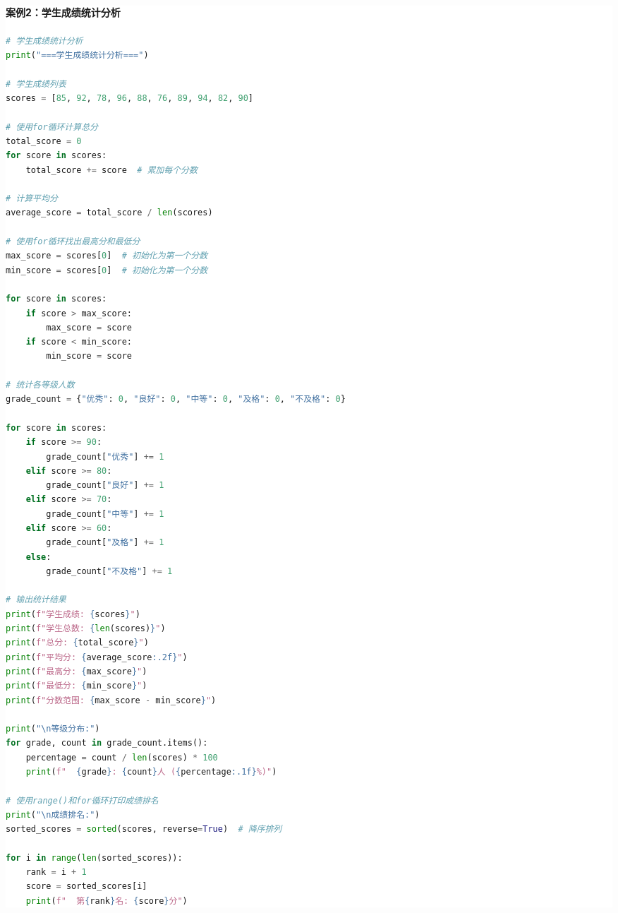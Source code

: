 #### 案例2：学生成绩统计分析
```python
# 学生成绩统计分析
print("===学生成绩统计分析===")

# 学生成绩列表
scores = [85, 92, 78, 96, 88, 76, 89, 94, 82, 90]

# 使用for循环计算总分
total_score = 0
for score in scores:
    total_score += score  # 累加每个分数

# 计算平均分
average_score = total_score / len(scores)

# 使用for循环找出最高分和最低分
max_score = scores[0]  # 初始化为第一个分数
min_score = scores[0]  # 初始化为第一个分数

for score in scores:
    if score > max_score:
        max_score = score
    if score < min_score:
        min_score = score

# 统计各等级人数
grade_count = {"优秀": 0, "良好": 0, "中等": 0, "及格": 0, "不及格": 0}

for score in scores:
    if score >= 90:
        grade_count["优秀"] += 1
    elif score >= 80:
        grade_count["良好"] += 1
    elif score >= 70:
        grade_count["中等"] += 1
    elif score >= 60:
        grade_count["及格"] += 1
    else:
        grade_count["不及格"] += 1

# 输出统计结果
print(f"学生成绩: {scores}")
print(f"学生总数: {len(scores)}")
print(f"总分: {total_score}")
print(f"平均分: {average_score:.2f}")
print(f"最高分: {max_score}")
print(f"最低分: {min_score}")
print(f"分数范围: {max_score - min_score}")

print("\n等级分布:")
for grade, count in grade_count.items():
    percentage = count / len(scores) * 100
    print(f"  {grade}: {count}人 ({percentage:.1f}%)")

# 使用range()和for循环打印成绩排名
print("\n成绩排名:")
sorted_scores = sorted(scores, reverse=True)  # 降序排列

for i in range(len(sorted_scores)):
    rank = i + 1
    score = sorted_scores[i]
    print(f"  第{rank}名: {score}分")
```
